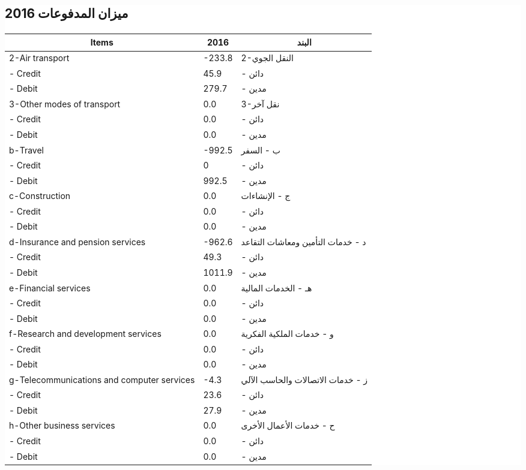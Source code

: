 ميزان المدفوعات 2016
---
| Items | 2016 | البند |
|-------|------|------|
| 2-Air transport | -233.8 | 2-النقل الجوي |
| - Credit | 45.9 | - دائن |
| - Debit | 279.7 | - مدين |
| 3-Other modes of transport | 0.0 | 3-نقل آخر |
| - Credit | 0.0 | - دائن |
| - Debit | 0.0 | - مدين |
| b-Travel | -992.5 | ب - السفر |
| - Credit | 0 | - دائن |
| - Debit | 992.5 | - مدين |
| c-Construction | 0.0 | ج - الإنشاءات |
| - Credit | 0.0 | - دائن |
| - Debit | 0.0 | - مدين |
| d-Insurance and pension services | -962.6 | د - خدمات التأمين ومعاشات التقاعد |
| - Credit | 49.3 | - دائن |
| - Debit | 1011.9 | - مدين |
| e-Financial services | 0.0 | هـ - الخدمات المالية |
| - Credit | 0.0 | - دائن |
| - Debit | 0.0 | - مدين |
| f-Research and development services | 0.0 | و - خدمات الملكية الفكرية |
| - Credit | 0.0 | - دائن |
| - Debit | 0.0 | - مدين |
| g-Telecommunications and computer services | -4.3 | ز - خدمات الاتصالات والحاسب الآلي |
| - Credit | 23.6 | - دائن |
| - Debit | 27.9 | - مدين |
| h-Other business services | 0.0 | ح - خدمات الأعمال الأخرى |
| - Credit | 0.0 | - دائن |
| - Debit | 0.0 | - مدين |
